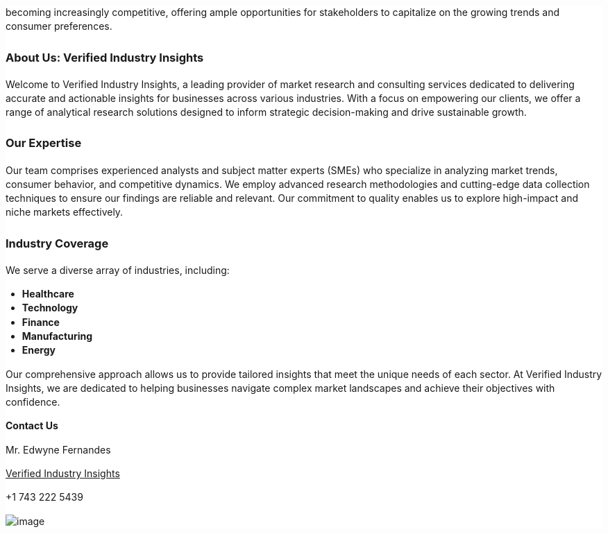 becoming increasingly competitive, offering ample opportunities for stakeholders to capitalize on the growing trends and consumer preferences.</p><h3>About Us: Verified Industry Insights</h3><p>Welcome to Verified Industry Insights, a leading provider of market research and consulting services dedicated to delivering accurate and actionable insights for businesses across various industries. With a focus on empowering our clients, we offer a range of analytical research solutions designed to inform strategic decision-making and drive sustainable growth.</p><h3>Our Expertise</h3><p>Our team comprises experienced analysts and subject matter experts (SMEs) who specialize in analyzing market trends, consumer behavior, and competitive dynamics. We employ advanced research methodologies and cutting-edge data collection techniques to ensure our findings are reliable and relevant. Our commitment to quality enables us to explore high-impact and niche markets effectively.</p><h3>Industry Coverage</h3><p>We serve a diverse array of industries, including:</p><ul><li><strong>Healthcare</strong></li><li><strong>Technology</strong></li><li><strong>Finance</strong></li><li><strong>Manufacturing</strong></li><li><strong>Energy</strong></li></ul><p>Our comprehensive approach allows us to provide tailored insights that meet the unique needs of each sector. At Verified Industry Insights, we are dedicated to helping businesses navigate complex market landscapes and achieve their objectives with confidence.</p><p><strong>Contact Us</strong></p><p>Mr. Edwyne Fernandes</p><p><a href="https://www.verifiedindustryinsights.com/">Verified Industry Insights</a></p><p>+1 743 222 5439</p>
![image](https://github.com/user-attachments/assets/7383b9b5-9963-4699-aa7a-5e1e80d8d39b)
